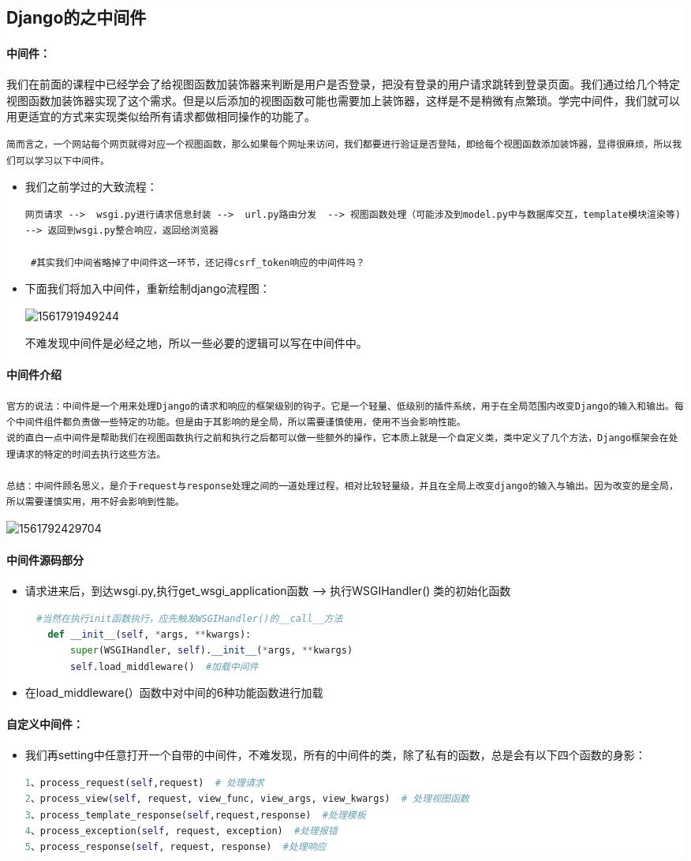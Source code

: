 ## Django的之中间件

#### 中间件：

​		我们在前面的课程中已经学会了给视图函数加装饰器来判断是用户是否登录，把没有登录的用户请求跳转到登录页面。我们通过给几个特定视图函数加装饰器实现了这个需求。但是以后添加的视图函数可能也需要加上装饰器，这样是不是稍微有点繁琐。学完中间件，我们就可以用更适宜的方式来实现类似给所有请求都做相同操作的功能了。

```
简而言之，一个网站每个网页就得对应一个视图函数，那么如果每个网址来访问，我们都要进行验证是否登陆，即给每个视图函数添加装饰器，显得很麻烦，所以我们可以学习以下中间件。
```

- 我们之前学过的大致流程：

  ```
  网页请求 -->  wsgi.py进行请求信息封装 -->  url.py路由分发  --> 视图函数处理（可能涉及到model.py中与数据库交互，template模块渲染等)  --> 返回到wsgi.py整合响应，返回给浏览器
  
   #其实我们中间省略掉了中间件这一环节，还记得csrf_token响应的中间件吗？
  ```

- 下面我们将加入中间件，重新绘制django流程图：

  ![1561791949244](C:\Users\wanglixing\Desktop\知识点复习\Django\gif\1561791949244.png)

  不难发现中间件是必经之地，所以一些必要的逻辑可以写在中间件中。



#### 中间件介绍

```
官方的说法：中间件是一个用来处理Django的请求和响应的框架级别的钩子。它是一个轻量、低级别的插件系统，用于在全局范围内改变Django的输入和输出。每个中间件组件都负责做一些特定的功能。但是由于其影响的是全局，所以需要谨慎使用，使用不当会影响性能。
说的直白一点中间件是帮助我们在视图函数执行之前和执行之后都可以做一些额外的操作，它本质上就是一个自定义类，类中定义了几个方法，Django框架会在处理请求的特定的时间去执行这些方法。

总结：中间件顾名思义，是介于request与response处理之间的一道处理过程，相对比较轻量级，并且在全局上改变django的输入与输出。因为改变的是全局，所以需要谨慎实用，用不好会影响到性能。
```

![1561792429704](C:\Users\wanglixing\Desktop\知识点复习\Django\gif\1561792429704.png)

#### 中间件源码部分

- 请求进来后，到达wsgi.py,执行get_wsgi_application函数 --> 执行WSGIHandler() 类的初始化函数

  ```python
    #当然在执行init函数执行，应先触发WSGIHandler()的__call__方法    
      def __init__(self, *args, **kwargs):
          super(WSGIHandler, self).__init__(*args, **kwargs)
          self.load_middleware()  #加载中间件
  ```

- 在load_middleware(）函数中对中间的6种功能函数进行加载

#### 自定义中间件：

- 我们再setting中任意打开一个自带的中间件，不难发现，所有的中间件的类，除了私有的函数，总是会有以下四个函数的身影：

  ```python
  1、process_request(self,request)  # 处理请求
  2、process_view(self, request, view_func, view_args, view_kwargs)  # 处理视图函数
  3、process_template_response(self,request,response)  #处理模板
  4、process_exception(self, request, exception)  #处理报错
  5、process_response(self, request, response)  #处理响应
  ```
